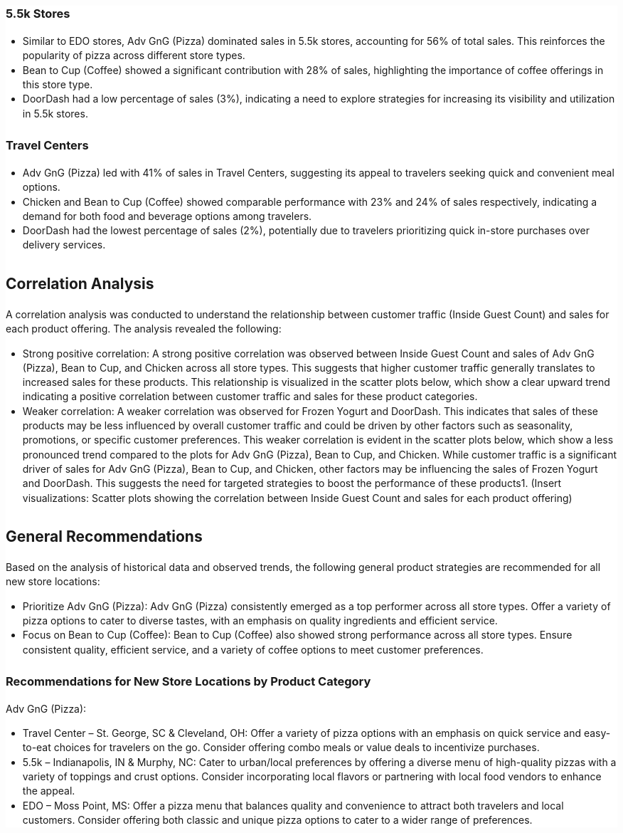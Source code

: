 ### 5.5k Stores
-	Similar to EDO stores, Adv GnG (Pizza) dominated sales in 5.5k stores, accounting for 56% of total sales. This reinforces the popularity of pizza across different store types.
-	Bean to Cup (Coffee) showed a significant contribution with 28% of sales, highlighting the importance of coffee offerings in this store type.
-	DoorDash had a low percentage of sales (3%), indicating a need to explore strategies for increasing its visibility and utilization in 5.5k stores.

### Travel Centers
-	Adv GnG (Pizza) led with 41% of sales in Travel Centers, suggesting its appeal to travelers seeking quick and convenient meal options.
-	Chicken and Bean to Cup (Coffee) showed comparable performance with 23% and 24% of sales respectively, indicating a demand for both food and beverage options among travelers.
-	DoorDash had the lowest percentage of sales (2%), potentially due to travelers prioritizing quick in-store purchases over delivery services.

## Correlation Analysis
A correlation analysis was conducted to understand the relationship between customer traffic (Inside Guest Count) and sales for each product offering. The analysis revealed the following:
-	Strong positive correlation: A strong positive correlation was observed between Inside Guest Count and sales of Adv GnG (Pizza), Bean to Cup, and Chicken across all store types. This suggests that higher customer traffic generally translates to increased sales for these products. This relationship is visualized in the scatter plots below, which show a clear upward trend indicating a positive correlation between customer traffic and sales for these product categories.
-	Weaker correlation: A weaker correlation was observed for Frozen Yogurt and DoorDash. This indicates that sales of these products may be less influenced by overall customer traffic and could be driven by other factors such as seasonality, promotions, or specific customer preferences. This weaker correlation is evident in the scatter plots below, which show a less pronounced trend compared to the plots for Adv GnG (Pizza), Bean to Cup, and Chicken.
While customer traffic is a significant driver of sales for Adv GnG (Pizza), Bean to Cup, and Chicken, other factors may be influencing the sales of Frozen Yogurt and DoorDash. This suggests the need for targeted strategies to boost the performance of these products1.
(Insert visualizations: Scatter plots showing the correlation between Inside Guest Count and sales for each product offering)

## General Recommendations
Based on the analysis of historical data and observed trends, the following general product strategies are recommended for all new store locations:
-	Prioritize Adv GnG (Pizza): Adv GnG (Pizza) consistently emerged as a top performer across all store types. Offer a variety of pizza options to cater to diverse tastes, with an emphasis on quality ingredients and efficient service.
-	Focus on Bean to Cup (Coffee): Bean to Cup (Coffee) also showed strong performance across all store types. Ensure consistent quality, efficient service, and a variety of coffee options to meet customer preferences.
### Recommendations for New Store Locations by Product Category
Adv GnG (Pizza):
-	Travel Center – St. George, SC & Cleveland, OH: Offer a variety of pizza options with an emphasis on quick service and easy-to-eat choices for travelers on the go. Consider offering combo meals or value deals to incentivize purchases.
-	5.5k – Indianapolis, IN & Murphy, NC: Cater to urban/local preferences by offering a diverse menu of high-quality pizzas with a variety of toppings and crust options. Consider incorporating local flavors or partnering with local food vendors to enhance the appeal.
-	EDO – Moss Point, MS: Offer a pizza menu that balances quality and convenience to attract both travelers and local customers. Consider offering both classic and unique pizza options to cater to a wider range of preferences.
